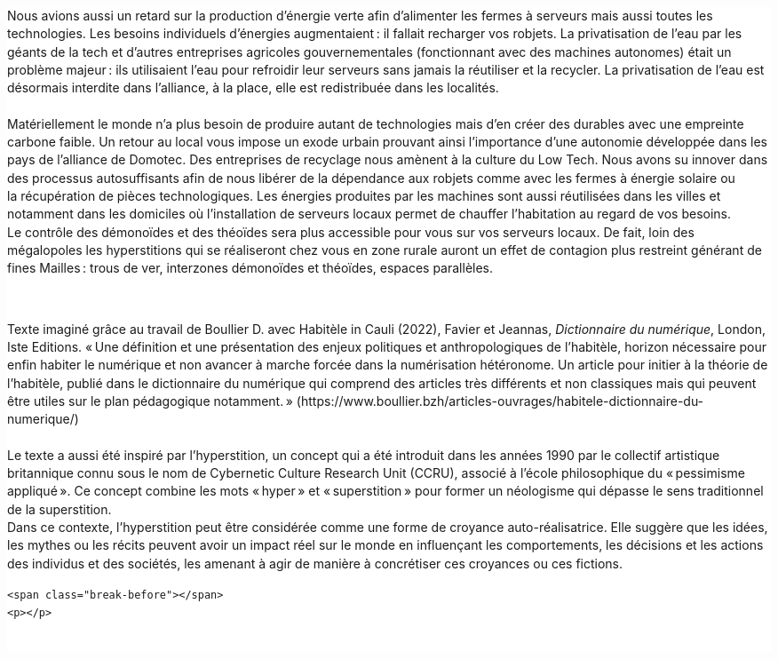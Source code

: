  Nous avions aussi un&nbsp;retard sur la production d’énergie verte afin d’alimenter les&nbsp;fermes à serveurs mais aussi toutes les technologies. Les besoins individuels d’énergies augmentaient&#8239;: il fallait recharger vos robjets. La&nbsp;privatisation de l’eau par les géants de la tech et d’autres entreprises agricoles gouvernementales (fonctionnant avec des&nbsp;machines autonomes) était un problème majeur&#8239;: ils utilisaient l’eau pour refroidir leur serveurs sans jamais la réutiliser et la recycler. La&nbsp;privatisation de l’eau est désormais interdite dans l’alliance, à&nbsp;la&nbsp;place, elle est redistribuée dans les localités.
 <br>
  <br>
Matériellement le monde n’a plus besoin de produire autant de technologies mais d’en créer des durables avec une empreinte carbone faible.
Un&nbsp;retour au&nbsp;local vous impose un exode urbain prouvant ainsi l’importance d’une autonomie développée dans les pays de l’alliance de&nbsp;Domotec.
Des&nbsp;entreprises de recyclage nous amènent à la&nbsp;culture du Low Tech. Nous avons su innover dans des&nbsp;processus autosuffisants afin de nous libérer de&nbsp;la&nbsp;dépendance aux&nbsp;robjets comme avec les&nbsp;fermes à énergie solaire ou la&nbsp;récupération de&nbsp;pièces technologiques.
Les énergies produites par les&nbsp;machines sont aussi réutilisées dans les&nbsp;villes et notamment dans les domiciles où l’installation de serveurs locaux permet de&nbsp;chauffer l’habitation au regard de&nbsp;vos&nbsp;besoins. Le&nbsp;contrôle des&nbsp;démonoïdes et des théoïdes sera plus accessible pour vous sur vos serveurs locaux. De fait, loin des mégalopoles les hyperstitions qui se réaliseront chez vous en zone rurale auront un effet de&nbsp;contagion plus restreint générant de fines Mailles&#8239;: trous de ver, interzones démonoïdes et théoïdes, espaces parallèles. </p>
  </blockquote>

  <span class="break-before"></span>

  <img class="imgfin" src="maisonbug.png" alt="">
    <p class="fin">Texte imaginé grâce au travail de Boullier D. avec Habitèle in Cauli (2022), Favier et Jeannas, <i>Dictionnaire du numérique</i>, London, Iste Editions. «&#8239;Une définition et une présentation des enjeux politiques et anthropologiques de l’habitèle, horizon nécessaire pour enfin habiter le numérique et non avancer à&nbsp;marche forcée dans la numérisation hétéronome. Un article pour initier à la théorie de l’habitèle, publié dans le dictionnaire du numérique qui comprend des articles très différents et non classiques mais qui peuvent être utiles sur le plan pédagogique notamment.&#8239;» (https://www.boullier.bzh/articles-ouvrages/habitele-dictionnaire-du-numerique/)
    <br>
    <br>
    Le texte a aussi été inspiré par l’hyperstition, un concept qui a été introduit dans les années 1990 par le&nbsp;collectif artistique britannique connu sous le nom de Cybernetic Culture Research Unit (CCRU), associé à l’école philosophique du «&#8239;pessimisme appliqué&#8239;». Ce concept combine les mots «&#8239;hyper&#8239;» et&nbsp;«&#8239;superstition&#8239;» pour former un néologisme qui dépasse le sens traditionnel de la superstition.
    <br>
    Dans ce contexte, l’hyperstition peut être considérée comme une forme de croyance auto-réalisatrice. Elle suggère que les idées, les mythes ou les récits peuvent avoir un impact réel sur le monde en influençant les comportements, les décisions et les actions des individus et des sociétés, les amenant à&nbsp;agir de manière à concrétiser ces croyances ou ces fictions.
    </p>
  
    <span class="break-before"></span>
    <p></p>
  <span class="break-before"></span>
  <img class="qimgcouv" src="affichemaisonfinal22.png" alt="">
